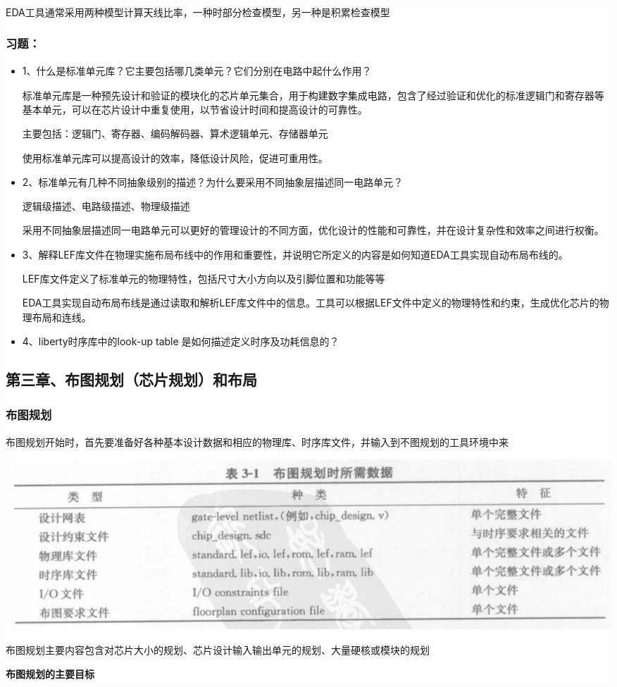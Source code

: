 EDA工具通常采用两种模型计算天线比率，一种时部分检查模型，另一种是积累检查模型



### 习题：

* 1、什么是标准单元库？它主要包括哪几类单元？它们分别在电路中起什么作用？

  标准单元库是一种预先设计和验证的模块化的芯片单元集合，用于构建数字集成电路，包含了经过验证和优化的标准逻辑门和寄存器等基本单元，可以在芯片设计中重复使用，以节省设计时间和提高设计的可靠性。

  主要包括：逻辑门、寄存器、编码解码器、算术逻辑单元、存储器单元

  使用标准单元库可以提高设计的效率，降低设计风险，促进可重用性。

  

* 2、标准单元有几种不同抽象级别的描述？为什么要采用不同抽象层描述同一电路单元？

  逻辑级描述、电路级描述、物理级描述

  采用不同抽象层描述同一电路单元可以更好的管理设计的不同方面，优化设计的性能和可靠性，并在设计复杂性和效率之间进行权衡。



* 3、解释LEF库文件在物理实施布局布线中的作用和重要性，并说明它所定义的内容是如何知道EDA工具实现自动布局布线的。

  LEF库文件定义了标准单元的物理特性，包括尺寸大小方向以及引脚位置和功能等等

  EDA工具实现自动布局布线是通过读取和解析LEF库文件中的信息。工具可以根据LEF文件中定义的物理特性和约束，生成优化芯片的物理布局和连线。



* 4、liberty时序库中的look-up table 是如何描述定义时序及功耗信息的？

  



## 第三章、布图规划（芯片规划）和布局

### 布图规划

布图规划开始时，首先要准备好各种基本设计数据和相应的物理库、时序库文件，并输入到不图规划的工具环境中来

![](./images/08.png)

布图规划主要内容包含对芯片大小的规划、芯片设计输入输出单元的规划、大量硬核或模块的规划

**布图规划的主要目标**
